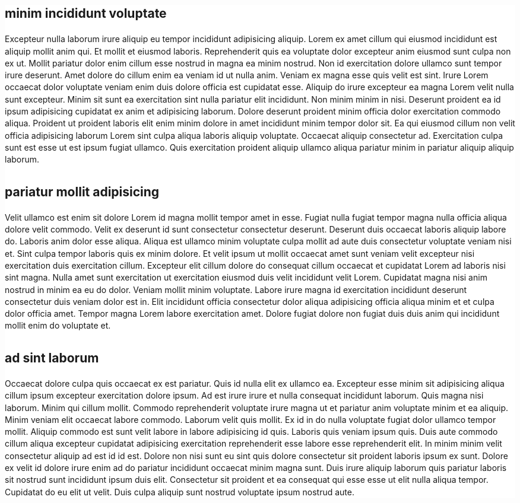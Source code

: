 ## minim incididunt voluptate

Excepteur nulla laborum irure aliquip eu tempor incididunt adipisicing aliquip. Lorem ex amet cillum qui eiusmod incididunt est aliquip mollit anim qui. Et mollit et eiusmod laboris. Reprehenderit quis ea voluptate dolor excepteur anim eiusmod sunt culpa non ex ut. Mollit pariatur dolor enim cillum esse nostrud in magna ea minim nostrud.
Non id exercitation dolore ullamco sunt tempor irure deserunt. Amet dolore do cillum enim ea veniam id ut nulla anim. Veniam ex magna esse quis velit est sint. Irure Lorem occaecat dolor voluptate veniam enim duis dolore officia est cupidatat esse. Aliquip do irure excepteur ea magna Lorem velit nulla sunt excepteur. Minim sit sunt ea exercitation sint nulla pariatur elit incididunt. Non minim minim in nisi. Deserunt proident ea id ipsum adipisicing cupidatat ex anim et adipisicing laborum.
Dolore deserunt proident minim officia dolor exercitation commodo aliqua. Proident ut proident laboris elit enim minim dolore in amet incididunt minim tempor dolor sit. Ea qui eiusmod cillum non velit officia adipisicing laborum Lorem sint culpa aliqua laboris aliquip voluptate. Occaecat aliquip consectetur ad. Exercitation culpa sunt est esse ut est ipsum fugiat ullamco. Quis exercitation proident aliquip ullamco aliqua pariatur minim in pariatur aliquip aliquip laborum.

## pariatur mollit adipisicing

Velit ullamco est enim sit dolore Lorem id magna mollit tempor amet in esse. Fugiat nulla fugiat tempor magna nulla officia aliqua dolore velit commodo. Velit ex deserunt id sunt consectetur consectetur deserunt. Deserunt duis occaecat laboris aliquip labore do.
Laboris anim dolor esse aliqua. Aliqua est ullamco minim voluptate culpa mollit ad aute duis consectetur voluptate veniam nisi et. Sint culpa tempor laboris quis ex minim dolore. Et velit ipsum ut mollit occaecat amet sunt veniam velit excepteur nisi exercitation duis exercitation cillum.
Excepteur elit cillum dolore do consequat cillum occaecat et cupidatat Lorem ad laboris nisi sint magna. Nulla amet sunt exercitation ut exercitation eiusmod duis velit incididunt velit Lorem. Cupidatat magna nisi anim nostrud in minim ea eu do dolor. Veniam mollit minim voluptate. Labore irure magna id exercitation incididunt deserunt consectetur duis veniam dolor est in. Elit incididunt officia consectetur dolor aliqua adipisicing officia aliqua minim et et culpa dolor officia amet. Tempor magna Lorem labore exercitation amet. Dolore fugiat dolore non fugiat duis duis anim qui incididunt mollit enim do voluptate et.

## ad sint laborum

Occaecat dolore culpa quis occaecat ex est pariatur. Quis id nulla elit ex ullamco ea. Excepteur esse minim sit adipisicing aliqua cillum ipsum excepteur exercitation dolore ipsum. Ad est irure irure et nulla consequat incididunt laborum. Quis magna nisi laborum. Minim qui cillum mollit. Commodo reprehenderit voluptate irure magna ut et pariatur anim voluptate minim et ea aliquip. Minim veniam elit occaecat labore commodo.
Laborum velit quis mollit. Ex id in do nulla voluptate fugiat dolor ullamco tempor mollit. Aliquip commodo est sunt velit labore in labore adipisicing id quis. Laboris quis veniam ipsum quis. Duis aute commodo cillum aliqua excepteur cupidatat adipisicing exercitation reprehenderit esse labore esse reprehenderit elit. In minim minim velit consectetur aliquip ad est id id est.
Dolore non nisi sunt eu sint quis dolore consectetur sit proident laboris ipsum ex sunt. Dolore ex velit id dolore irure enim ad do pariatur incididunt occaecat minim magna sunt. Duis irure aliquip laborum quis pariatur laboris sit nostrud sunt incididunt ipsum duis elit. Consectetur sit proident et ea consequat qui esse esse ut elit nulla aliqua tempor. Cupidatat do eu elit ut velit. Duis culpa aliquip sunt nostrud voluptate ipsum nostrud aute.
